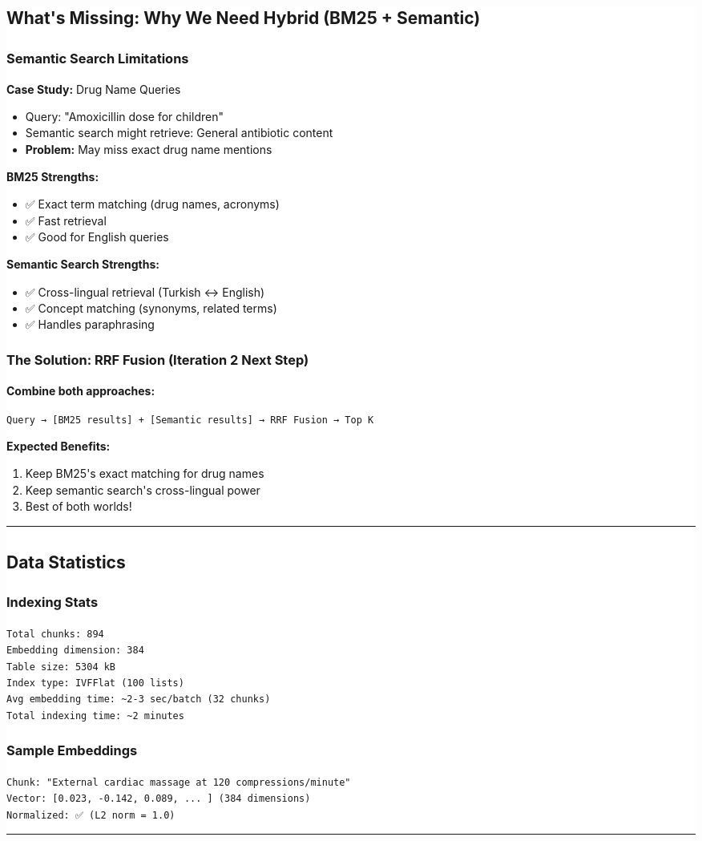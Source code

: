 ## What's Missing: Why We Need Hybrid (BM25 + Semantic)

### Semantic Search Limitations

**Case Study:** Drug Name Queries
- Query: "Amoxicillin dose for children"
- Semantic search might retrieve: General antibiotic content
- **Problem:** May miss exact drug name mentions

**BM25 Strengths:**
- ✅ Exact term matching (drug names, acronyms)
- ✅ Fast retrieval
- ✅ Good for English queries

**Semantic Search Strengths:**
- ✅ Cross-lingual retrieval (Turkish ↔ English)
- ✅ Concept matching (synonyms, related terms)
- ✅ Handles paraphrasing

### The Solution: RRF Fusion (Iteration 2 Next Step)

**Combine both approaches:**
```
Query → [BM25 results] + [Semantic results] → RRF Fusion → Top K
```

**Expected Benefits:**
1. Keep BM25's exact matching for drug names
2. Keep semantic search's cross-lingual power
3. Best of both worlds!

---

## Data Statistics

### Indexing Stats
```
Total chunks: 894
Embedding dimension: 384
Table size: 5304 kB
Index type: IVFFlat (100 lists)
Avg embedding time: ~2-3 sec/batch (32 chunks)
Total indexing time: ~2 minutes
```

### Sample Embeddings
```
Chunk: "External cardiac massage at 120 compressions/minute"
Vector: [0.023, -0.142, 0.089, ... ] (384 dimensions)
Normalized: ✅ (L2 norm = 1.0)
```

---